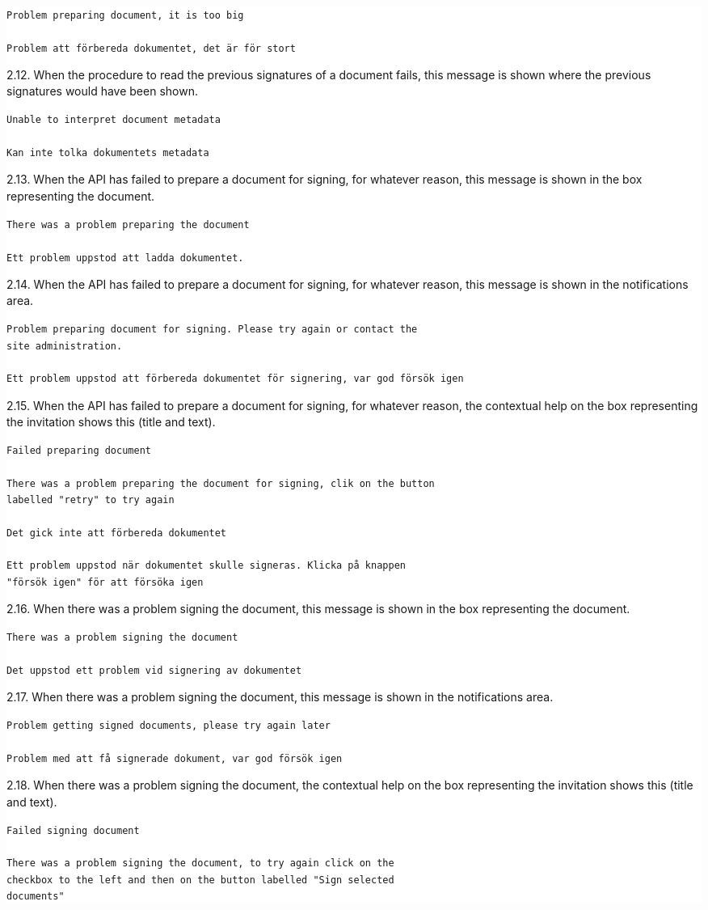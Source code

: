     Problem preparing document, it is too big

    Problem att förbereda dokumentet, det är för stort

2.12. When the procedure to read the previous signatures of a document fails,
this message is shown where the previous signatures would have been shown.

    Unable to interpret document metadata

    Kan inte tolka dokumentets metadata

2.13. When the API has failed to prepare a document for signing, for whatever
reason, this message is shown in the box representing the document.

    There was a problem preparing the document

    Ett problem uppstod att ladda dokumentet.

2.14. When the API has failed to prepare a document for signing, for whatever
reason, this message is shown in the notifications area.

    Problem preparing document for signing. Please try again or contact the
    site administration.

    Ett problem uppstod att förbereda dokumentet för signering, var god försök igen

2.15. When the API has failed to prepare a document for signing, for whatever
reason, the contextual help on the box representing the invitation shows this
(title and text).

    Failed preparing document

    There was a problem preparing the document for signing, clik on the button
    labelled "retry" to try again

    Det gick inte att förbereda dokumentet

    Ett problem uppstod när dokumentet skulle signeras. Klicka på knappen
    "försök igen" för att försöka igen

2.16. When there was a problem signing the document, this message is shown in
the box representing the document.

    There was a problem signing the document

    Det uppstod ett problem vid signering av dokumentet

2.17. When there was a problem signing the document, this message is shown in
the notifications area.

    Problem getting signed documents, please try again later

    Problem med att få signerade dokument, var god försök igen

2.18. When there was a problem signing the document, the contextual help on the
box representing the invitation shows this (title and text).

    Failed signing document

    There was a problem signing the document, to try again click on the
    checkbox to the left and then on the button labelled "Sign selected
    documents"
